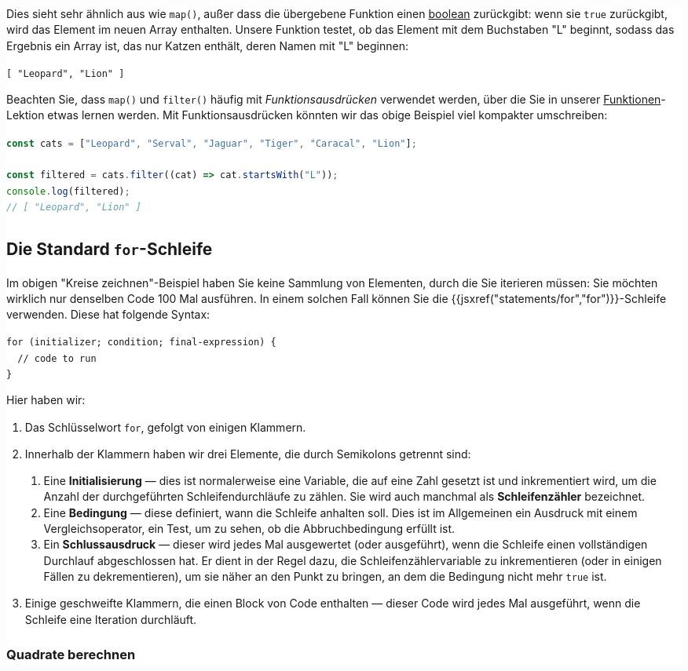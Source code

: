 Dies sieht sehr ähnlich aus wie `map()`, außer dass die übergebene Funktion einen [boolean](/de/docs/Learn_web_development/Core/Scripting/Variables#booleans) zurückgibt: wenn sie `true` zurückgibt, wird das Element im neuen Array enthalten. Unsere Funktion testet, ob das Element mit dem Buchstaben "L" beginnt, sodass das Ergebnis ein Array ist, das nur Katzen enthält, deren Namen mit "L" beginnen:

```js-nolint
[ "Leopard", "Lion" ]
```

Beachten Sie, dass `map()` und `filter()` häufig mit _Funktionsausdrücken_ verwendet werden, über die Sie in unserer [Funktionen](/de/docs/Learn_web_development/Core/Scripting/Functions)-Lektion etwas lernen werden.
Mit Funktionsausdrücken könnten wir das obige Beispiel viel kompakter umschreiben:

```js
const cats = ["Leopard", "Serval", "Jaguar", "Tiger", "Caracal", "Lion"];

const filtered = cats.filter((cat) => cat.startsWith("L"));
console.log(filtered);
// [ "Leopard", "Lion" ]
```

## Die Standard `for`-Schleife

Im obigen "Kreise zeichnen"-Beispiel haben Sie keine Sammlung von Elementen, durch die Sie iterieren müssen: Sie möchten wirklich nur denselben Code 100 Mal ausführen.
In einem solchen Fall können Sie die {{jsxref("statements/for","for")}}-Schleife verwenden.
Diese hat folgende Syntax:

```js-nolint
for (initializer; condition; final-expression) {
  // code to run
}
```

Hier haben wir:

1. Das Schlüsselwort `for`, gefolgt von einigen Klammern.
2. Innerhalb der Klammern haben wir drei Elemente, die durch Semikolons getrennt sind:

   1. Eine **Initialisierung** — dies ist normalerweise eine Variable, die auf eine Zahl gesetzt ist und inkrementiert wird, um die Anzahl der durchgeführten Schleifendurchläufe zu zählen.
      Sie wird auch manchmal als **Schleifenzähler** bezeichnet.
   2. Eine **Bedingung** — diese definiert, wann die Schleife anhalten soll.
      Dies ist im Allgemeinen ein Ausdruck mit einem Vergleichsoperator, ein Test, um zu sehen, ob die Abbruchbedingung erfüllt ist.
   3. Ein **Schlussausdruck** — dieser wird jedes Mal ausgewertet (oder ausgeführt), wenn die Schleife einen vollständigen Durchlauf abgeschlossen hat.
      Er dient in der Regel dazu, die Schleifenzählervariable zu inkrementieren (oder in einigen Fällen zu dekrementieren), um sie näher an den Punkt zu bringen, an dem die Bedingung nicht mehr `true` ist.

3. Einige geschweifte Klammern, die einen Block von Code enthalten — dieser Code wird jedes Mal ausgeführt, wenn die Schleife eine Iteration durchläuft.

### Quadrate berechnen
